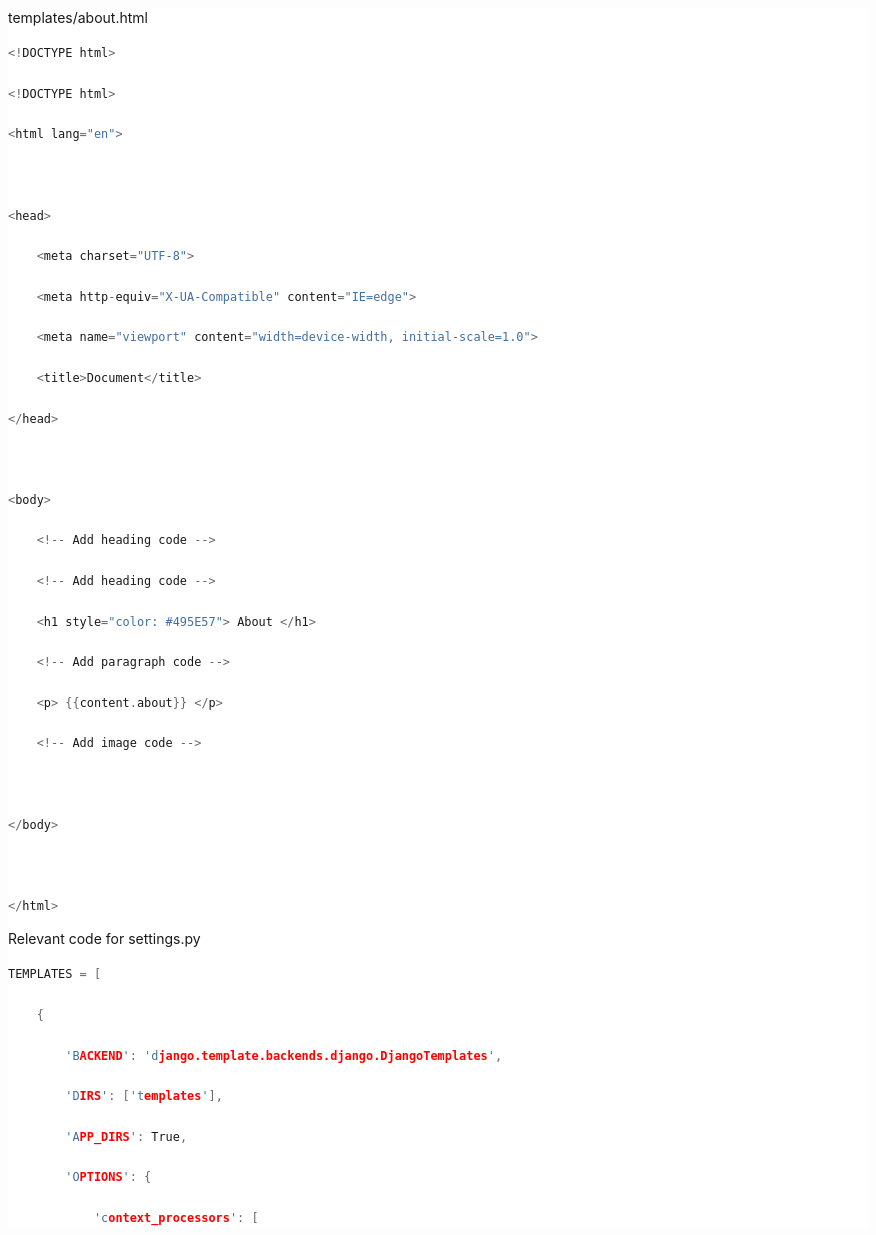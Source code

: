
templates/about.html

```c
<!DOCTYPE html> 

<!DOCTYPE html>

<html lang="en">

  

<head>

    <meta charset="UTF-8">

    <meta http-equiv="X-UA-Compatible" content="IE=edge">

    <meta name="viewport" content="width=device-width, initial-scale=1.0">

    <title>Document</title>

</head>

  

<body>

    <!-- Add heading code -->

    <!-- Add heading code -->

    <h1 style="color: #495E57"> About </h1>

    <!-- Add paragraph code -->

    <p> {{content.about}} </p>

    <!-- Add image code -->

  

</body>

  

</html>
```


Relevant code for settings.py

```c
TEMPLATES = [

    {

        'BACKEND': 'django.template.backends.django.DjangoTemplates',

        'DIRS': ['templates'],

        'APP_DIRS': True,

        'OPTIONS': {

            'context_processors': [
```